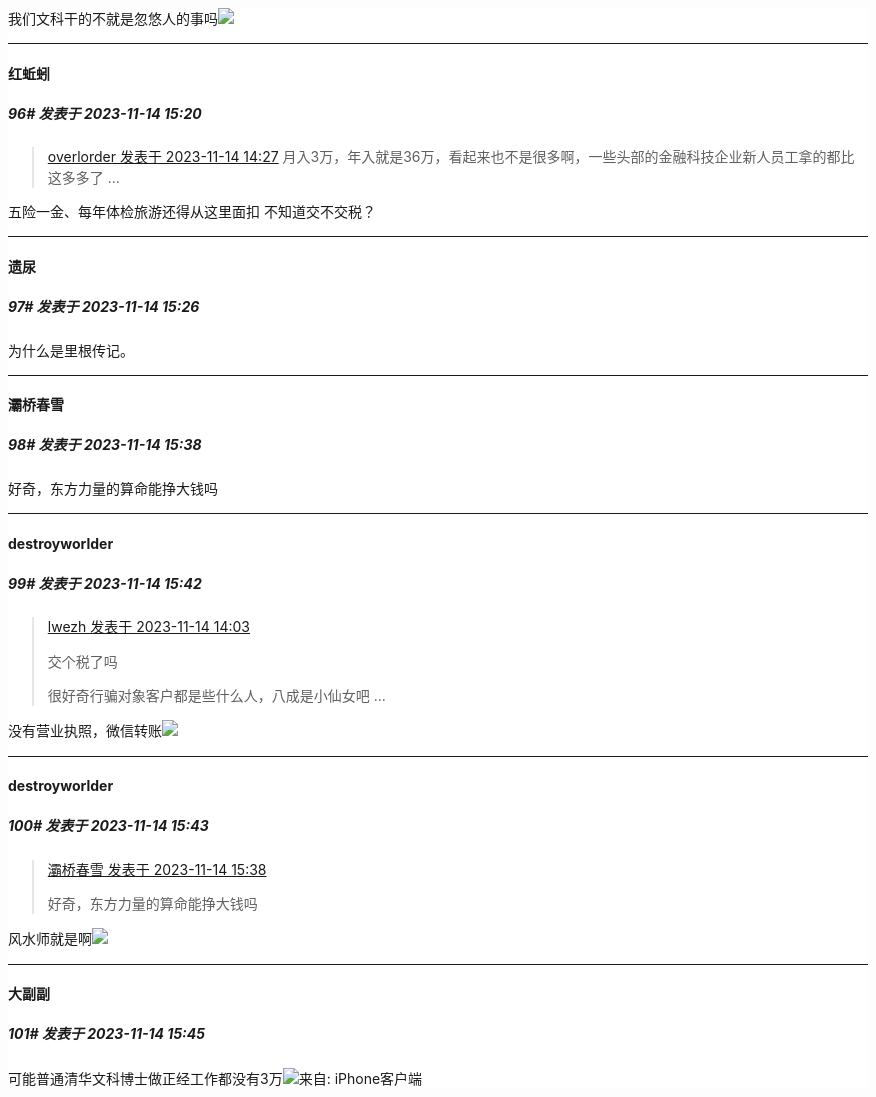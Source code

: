 我们文科干的不就是忽悠人的事吗<img src="https://static.saraba1st.com/image/smiley/face2017/066.png" referrerpolicy="no-referrer">


*****

####  红蚯蚓  
##### 96#       发表于 2023-11-14 15:20

<blockquote><a href="httphttps://bbs.saraba1st.com/2b/forum.php?mod=redirect&amp;goto=findpost&amp;pid=63038775&amp;ptid=2160604" target="_blank">overlorder 发表于 2023-11-14 14:27</a>
月入3万，年入就是36万，看起来也不是很多啊，一些头部的金融科技企业新人员工拿的都比这多多了 ...</blockquote>
五险一金、每年体检旅游还得从这里面扣
不知道交不交税？


*****

####  遗尿  
##### 97#       发表于 2023-11-14 15:26

为什么是里根传记。


*****

####  灞桥春雪  
##### 98#       发表于 2023-11-14 15:38

好奇，东方力量的算命能挣大钱吗

*****

####  destroyworlder  
##### 99#       发表于 2023-11-14 15:42

<blockquote><a href="httphttps://bbs.saraba1st.com/2b/forum.php?mod=redirect&amp;goto=findpost&amp;pid=63038592&amp;ptid=2160604" target="_blank">lwezh 发表于 2023-11-14 14:03</a>

交个税了吗

很好奇行骗对象客户都是些什么人，八成是小仙女吧 ...</blockquote>
没有营业执照，微信转账<img src="https://static.saraba1st.com/image/smiley/face2017/043.png" referrerpolicy="no-referrer">

*****

####  destroyworlder  
##### 100#       发表于 2023-11-14 15:43

<blockquote><a href="httphttps://bbs.saraba1st.com/2b/forum.php?mod=redirect&amp;goto=findpost&amp;pid=63039411&amp;ptid=2160604" target="_blank">灞桥春雪 发表于 2023-11-14 15:38</a>

好奇，东方力量的算命能挣大钱吗</blockquote>
风水师就是啊<img src="https://static.saraba1st.com/image/smiley/face2017/043.png" referrerpolicy="no-referrer">


*****

####  大副副  
##### 101#       发表于 2023-11-14 15:45

可能普通清华文科博士做正经工作都没有3万<img src="https://static.saraba1st.com/image/smiley/face2017/009.gif" referrerpolicy="no-referrer">来自: iPhone客户端

